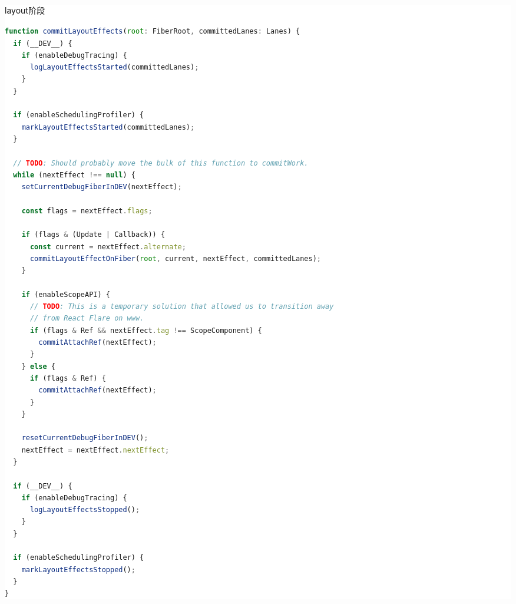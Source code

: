 layout阶段

```js
function commitLayoutEffects(root: FiberRoot, committedLanes: Lanes) {
  if (__DEV__) {
    if (enableDebugTracing) {
      logLayoutEffectsStarted(committedLanes);
    }
  }

  if (enableSchedulingProfiler) {
    markLayoutEffectsStarted(committedLanes);
  }

  // TODO: Should probably move the bulk of this function to commitWork.
  while (nextEffect !== null) {
    setCurrentDebugFiberInDEV(nextEffect);

    const flags = nextEffect.flags;

    if (flags & (Update | Callback)) {
      const current = nextEffect.alternate;
      commitLayoutEffectOnFiber(root, current, nextEffect, committedLanes);
    }

    if (enableScopeAPI) {
      // TODO: This is a temporary solution that allowed us to transition away
      // from React Flare on www.
      if (flags & Ref && nextEffect.tag !== ScopeComponent) {
        commitAttachRef(nextEffect);
      }
    } else {
      if (flags & Ref) {
        commitAttachRef(nextEffect);
      }
    }

    resetCurrentDebugFiberInDEV();
    nextEffect = nextEffect.nextEffect;
  }

  if (__DEV__) {
    if (enableDebugTracing) {
      logLayoutEffectsStopped();
    }
  }

  if (enableSchedulingProfiler) {
    markLayoutEffectsStopped();
  }
}
```